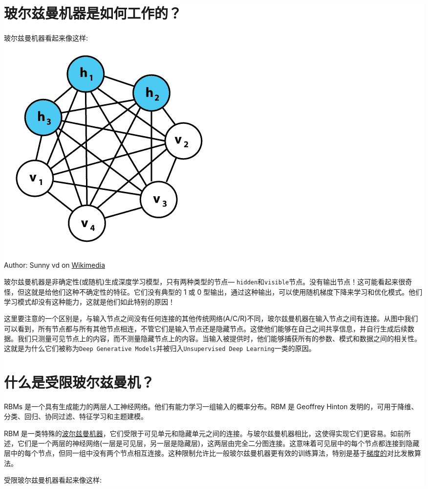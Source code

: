 # 玻尔兹曼机器是如何工作的？

玻尔兹曼机器看起来像这样:

![](img/a6a9a9e95c64171b5e680ae13e02e5e3.png)

Author: Sunny vd on [Wikimedia](https://upload.wikimedia.org/wikipedia/commons/7/7a/Boltzmannexamplev1.png)

玻尔兹曼机器是非确定性(或随机)生成深度学习模型，只有两种类型的节点— `hidden`和`visible`节点。没有输出节点！这可能看起来很奇怪，但这就是给他们这种不确定性的特征。它们没有典型的 1 或 0 型输出，通过这种输出，可以使用随机梯度下降来学习和优化模式。他们学习模式却没有这种能力，这就是他们如此特别的原因！

这里要注意的一个区别是，与输入节点之间没有任何连接的其他传统网络(A/C/R)不同，玻尔兹曼机器在输入节点之间有连接。从图中我们可以看到，所有节点都与所有其他节点相连，不管它们是输入节点还是隐藏节点。这使他们能够在自己之间共享信息，并自行生成后续数据。我们只测量可见节点上的内容，而不测量隐藏节点上的内容。当输入被提供时，他们能够捕获所有的参数、模式和数据之间的相关性。这就是为什么它们被称为`Deep Generative Models`并被归入`Unsupervised Deep Learning`一类的原因。

# 什么是受限玻尔兹曼机？

RBMs 是一个具有生成能力的两层人工神经网络。他们有能力学习一组输入的概率分布。RBM 是 Geoffrey Hinton 发明的，可用于降维、分类、回归、协同过滤、特征学习和主题建模。

RBM 是一类特殊的[波尔兹曼机器](https://en.wikipedia.org/wiki/Boltzmann_machine)，它们受限于可见单元和隐藏单元之间的连接。与玻尔兹曼机器相比，这使得实现它们更容易。如前所述，它们是一个两层的神经网络(一层是可见层，另一层是隐藏层)，这两层由完全二分图连接。这意味着可见层中的每个节点都连接到隐藏层中的每个节点，但同一组中没有两个节点相互连接。这种限制允许比一般玻尔兹曼机器更有效的训练算法，特别是基于[梯度的](https://en.wikipedia.org/wiki/Gradient_descent)对比发散算法。

受限玻尔兹曼机器看起来像这样:
